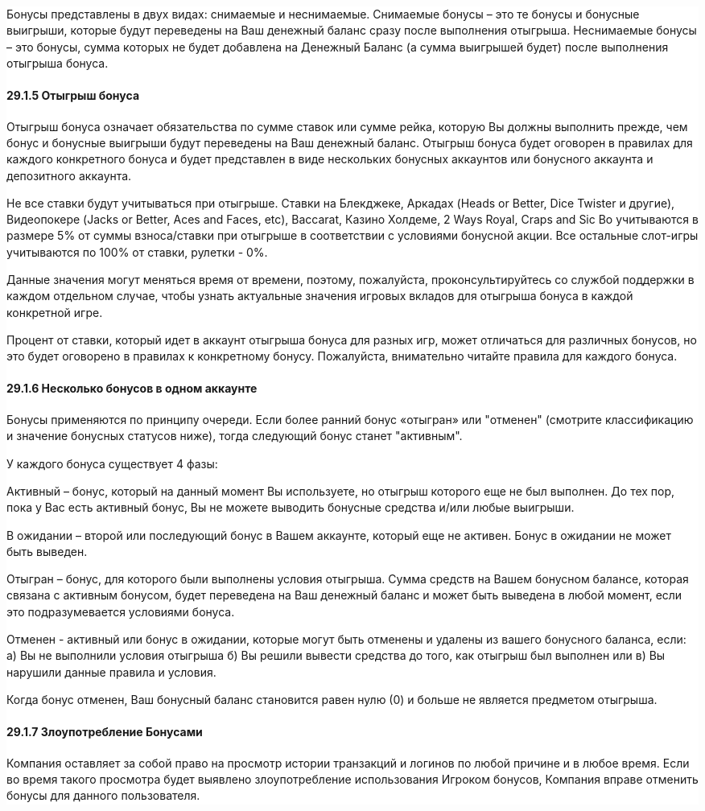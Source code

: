 
Бонусы представлены в двух видах: снимаемые и неснимаемые. Снимаемые бонусы – это те бонусы и бонусные выигрыши, которые будут переведены на Ваш денежный баланс сразу после выполнения отыгрыша. Неснимаемые бонусы – это бонусы, сумма которых не будет добавлена на Денежный Баланс (а сумма выигрышей будет) после выполнения отыгрыша бонуса.

<h4>29.1.5 Отыгрыш бонуса</h4>


Отыгрыш бонуса означает обязательства по сумме ставок или сумме рейка, которую Вы должны выполнить прежде, чем бонус и бонусные выигрыши будут переведены на Ваш денежный баланс. Отыгрыш бонуса будет оговорен в правилах для каждого конкретного бонуса и будет представлен в виде нескольких бонусных аккаунтов или бонусного аккаунта и депозитного аккаунта. 

Не все ставки будут учитываться при отыгрыше. Ставки на Блекджеке, Аркадах (Heads or Better, Dice Twister и другие), Видеопокере (Jacks or Better, Aces and Faces, etc), Baccarat, Казино Холдеме, 2 Ways Royal, Craps and Sic Bo учитываются в размере 5% от суммы взноса/ставки при отыгрыше в соответствии с условиями бонусной акции. Все остальные слот-игры учитываются по 100% от ставки, рулетки - 0%. 

Данные значения могут меняться время от времени, поэтому, пожалуйста, проконсультируйтесь со службой поддержки в каждом отдельном случае, чтобы узнать актуальные значения игровых вкладов для отыгрыша бонуса в каждой конкретной игре.

Процент от ставки, который идет в аккаунт отыгрыша бонуса для разных игр, может отличаться для различных бонусов, но это будет оговорено в правилах к конкретному бонусу. Пожалуйста, внимательно читайте правила для каждого бонуса.

<h4>29.1.6 Несколько бонусов в одном аккаунте</h4>


Бонусы применяются по принципу очереди. Если более ранний бонус «отыгран» или "отменен" (смотрите классификацию и значение бонусных статусов ниже), тогда следующий бонус станет "активным".

У каждого бонуса существует 4 фазы: 

Активный – бонус, который на данный момент Вы используете, но отыгрыш которого еще не был выполнен. До тех пор, пока у Вас есть активный бонус, Вы не можете выводить бонусные средства и/или любые выигрыши.

В ожидании – второй или последующий бонус в Вашем аккаунте, который еще не активен. Бонус в ожидании не может быть выведен.

Отыгран – бонус, для которого были выполнены условия отыгрыша. Сумма средств на Вашем бонусном балансе, которая связана с активным бонусом, будет переведена на Ваш денежный баланс и может быть выведена в любой момент, если это подразумевается условиями бонуса. 

Отменен - активный или бонус в ожидании, которые могут быть отменены и удалены из вашего бонусного баланса, если: а) Вы не выполнили условия отыгрыша б) Вы решили вывести средства до того, как отыгрыш был выполнен или в) Вы нарушили данные правила и условия.

Когда бонус отменен, Ваш бонусный баланс становится равен нулю (0) и больше не является предметом отыгрыша.

<h4>29.1.7 Злоупотребление Бонусами</h4>


Компания оставляет за собой право на просмотр истории транзакций и логинов по любой причине и в любое время. Если во время такого просмотра будет выявлено злоупотребление использования Игроком бонусов, Компания вправе отменить бонусы для данного пользователя.
